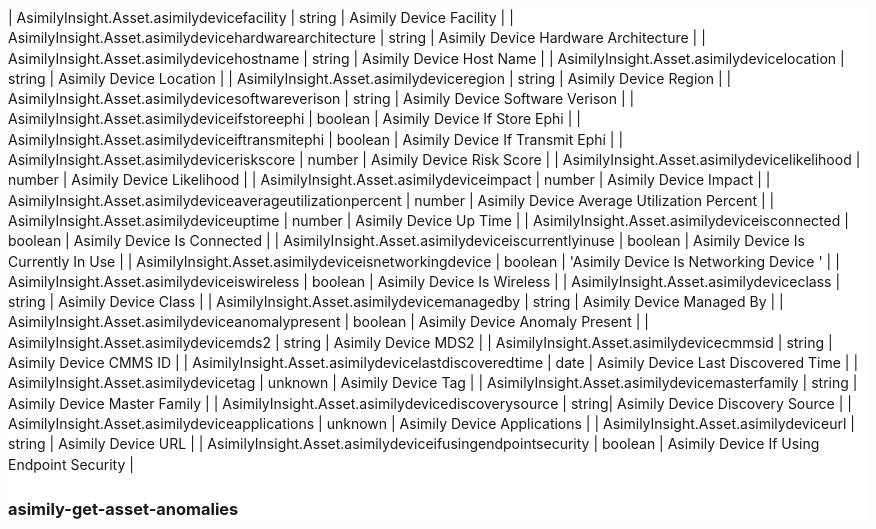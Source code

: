| AsimilyInsight.Asset.asimilydevicefacility | string | Asimily Device Facility |
| AsimilyInsight.Asset.asimilydevicehardwarearchitecture | string | Asimily Device Hardware Architecture |
| AsimilyInsight.Asset.asimilydevicehostname | string | Asimily Device Host Name |
| AsimilyInsight.Asset.asimilydevicelocation | string | Asimily Device Location |
| AsimilyInsight.Asset.asimilydeviceregion | string | Asimily Device Region |
| AsimilyInsight.Asset.asimilydevicesoftwareverison | string | Asimily Device Software Verison |
| AsimilyInsight.Asset.asimilydeviceifstoreephi | boolean | Asimily Device If Store Ephi |
| AsimilyInsight.Asset.asimilydeviceiftransmitephi | boolean | Asimily Device If Transmit Ephi |
| AsimilyInsight.Asset.asimilydeviceriskscore | number | Asimily Device Risk Score |
| AsimilyInsight.Asset.asimilydevicelikelihood | number | Asimily Device Likelihood |
| AsimilyInsight.Asset.asimilydeviceimpact | number | Asimily Device Impact |
| AsimilyInsight.Asset.asimilydeviceaverageutilizationpercent | number | Asimily Device Average Utilization Percent |
| AsimilyInsight.Asset.asimilydeviceuptime | number | Asimily Device Up Time |
| AsimilyInsight.Asset.asimilydeviceisconnected | boolean | Asimily Device Is Connected |
| AsimilyInsight.Asset.asimilydeviceiscurrentlyinuse | boolean | Asimily Device Is Currently In Use |
| AsimilyInsight.Asset.asimilydeviceisnetworkingdevice | boolean | 'Asimily Device Is Networking Device ' |
| AsimilyInsight.Asset.asimilydeviceiswireless | boolean | Asimily Device Is Wireless |
| AsimilyInsight.Asset.asimilydeviceclass | string | Asimily Device Class |
| AsimilyInsight.Asset.asimilydevicemanagedby | string | Asimily Device Managed By |
| AsimilyInsight.Asset.asimilydeviceanomalypresent | boolean | Asimily Device Anomaly Present |
| AsimilyInsight.Asset.asimilydevicemds2 | string | Asimily Device MDS2 |
| AsimilyInsight.Asset.asimilydevicecmmsid | string | Asimily Device CMMS ID |
| AsimilyInsight.Asset.asimilydevicelastdiscoveredtime | date | Asimily Device Last Discovered Time |
| AsimilyInsight.Asset.asimilydevicetag | unknown | Asimily Device Tag |
| AsimilyInsight.Asset.asimilydevicemasterfamily | string | Asimily Device Master Family |
| AsimilyInsight.Asset.asimilydevicediscoverysource | string| Asimily Device Discovery Source |
| AsimilyInsight.Asset.asimilydeviceapplications | unknown | Asimily Device Applications |
| AsimilyInsight.Asset.asimilydeviceurl | string | Asimily Device URL |
| AsimilyInsight.Asset.asimilydeviceifusingendpointsecurity | boolean | Asimily Device If Using Endpoint Security |

### asimily-get-asset-anomalies
